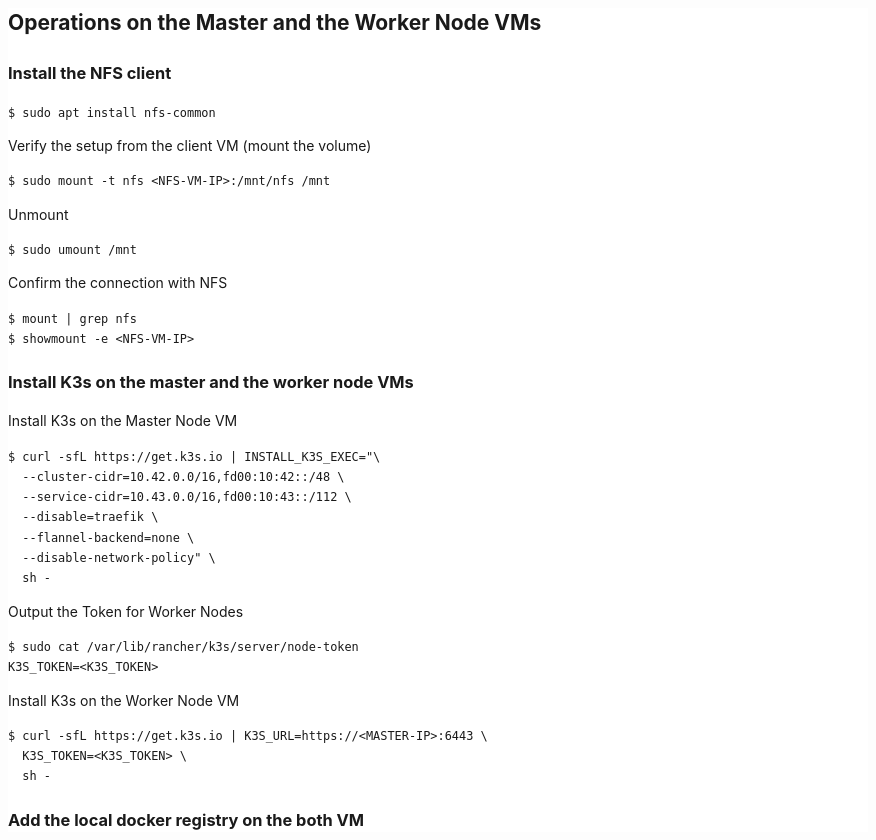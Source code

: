 
## Operations on the Master and the Worker Node VMs

### Install the NFS client

```shell
$ sudo apt install nfs-common
```

Verify the setup from the client VM (mount the volume)

```shell
$ sudo mount -t nfs <NFS-VM-IP>:/mnt/nfs /mnt
```

Unmount

```shell
$ sudo umount /mnt
```

Confirm the connection with NFS

```shell
$ mount | grep nfs
$ showmount -e <NFS-VM-IP>
```

### Install K3s on the master and the worker node VMs

Install K3s on the Master Node VM

```shell
$ curl -sfL https://get.k3s.io | INSTALL_K3S_EXEC="\
  --cluster-cidr=10.42.0.0/16,fd00:10:42::/48 \
  --service-cidr=10.43.0.0/16,fd00:10:43::/112 \
  --disable=traefik \
  --flannel-backend=none \
  --disable-network-policy" \
  sh -
```
Output the Token for Worker Nodes

```shell
$ sudo cat /var/lib/rancher/k3s/server/node-token
K3S_TOKEN=<K3S_TOKEN>
```

Install K3s on the Worker Node VM

```shell
$ curl -sfL https://get.k3s.io | K3S_URL=https://<MASTER-IP>:6443 \
  K3S_TOKEN=<K3S_TOKEN> \
  sh -
```

### Add the local docker registry on the both VM
